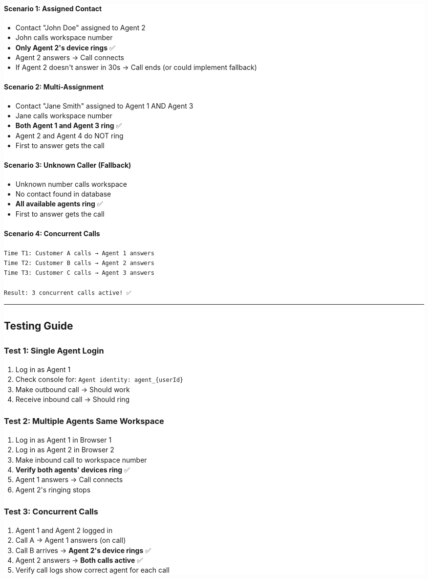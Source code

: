 #### Scenario 1: Assigned Contact
- Contact "John Doe" assigned to Agent 2
- John calls workspace number
- **Only Agent 2's device rings** ✅
- Agent 2 answers → Call connects
- If Agent 2 doesn't answer in 30s → Call ends (or could implement fallback)

#### Scenario 2: Multi-Assignment
- Contact "Jane Smith" assigned to Agent 1 AND Agent 3
- Jane calls workspace number
- **Both Agent 1 and Agent 3 ring** ✅
- Agent 2 and Agent 4 do NOT ring
- First to answer gets the call

#### Scenario 3: Unknown Caller (Fallback)
- Unknown number calls workspace
- No contact found in database
- **All available agents ring** ✅
- First to answer gets the call

#### Scenario 4: Concurrent Calls
```
Time T1: Customer A calls → Agent 1 answers
Time T2: Customer B calls → Agent 2 answers
Time T3: Customer C calls → Agent 3 answers

Result: 3 concurrent calls active! ✅
```

---

## Testing Guide

### Test 1: Single Agent Login
1. Log in as Agent 1
2. Check console for: `Agent identity: agent_{userId}`
3. Make outbound call → Should work
4. Receive inbound call → Should ring

### Test 2: Multiple Agents Same Workspace
1. Log in as Agent 1 in Browser 1
2. Log in as Agent 2 in Browser 2
3. Make inbound call to workspace number
4. **Verify both agents' devices ring** ✅
5. Agent 1 answers → Call connects
6. Agent 2's ringing stops

### Test 3: Concurrent Calls
1. Agent 1 and Agent 2 logged in
2. Call A → Agent 1 answers (on call)
3. Call B arrives → **Agent 2's device rings** ✅
4. Agent 2 answers → **Both calls active** ✅
5. Verify call logs show correct agent for each call

